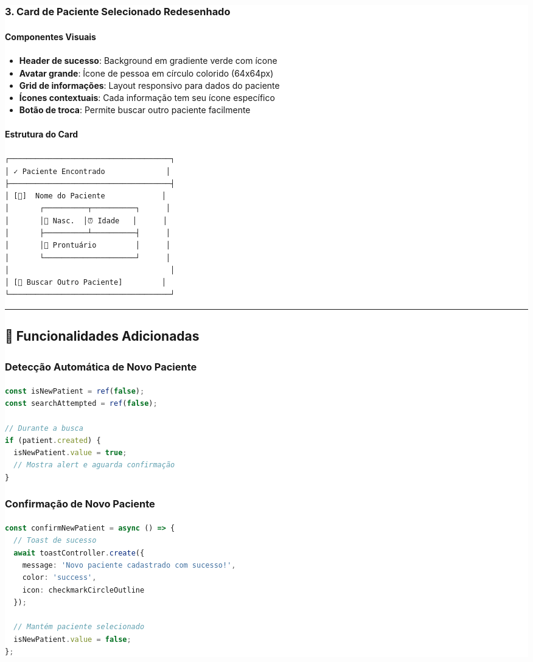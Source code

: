 ### 3. **Card de Paciente Selecionado Redesenhado**

#### Componentes Visuais
- **Header de sucesso**: Background em gradiente verde com ícone
- **Avatar grande**: Ícone de pessoa em círculo colorido (64x64px)
- **Grid de informações**: Layout responsivo para dados do paciente
- **Ícones contextuais**: Cada informação tem seu ícone específico
- **Botão de troca**: Permite buscar outro paciente facilmente

#### Estrutura do Card
```
┌─────────────────────────────────────┐
│ ✓ Paciente Encontrado              │
├─────────────────────────────────────┤
│ [👤]  Nome do Paciente             │
│       ┌──────────┬──────────┐      │
│       │📅 Nasc.  │⏰ Idade   │      │
│       ├──────────┴──────────┤      │
│       │📄 Prontuário         │      │
│       └─────────────────────┘      │
│                                     │
│ [🔄 Buscar Outro Paciente]         │
└─────────────────────────────────────┘
```

---

## 🎯 Funcionalidades Adicionadas

### Detecção Automática de Novo Paciente
```typescript
const isNewPatient = ref(false);
const searchAttempted = ref(false);

// Durante a busca
if (patient.created) {
  isNewPatient.value = true;
  // Mostra alert e aguarda confirmação
}
```

### Confirmação de Novo Paciente
```typescript
const confirmNewPatient = async () => {
  // Toast de sucesso
  await toastController.create({
    message: 'Novo paciente cadastrado com sucesso!',
    color: 'success',
    icon: checkmarkCircleOutline
  });
  
  // Mantém paciente selecionado
  isNewPatient.value = false;
};
```
